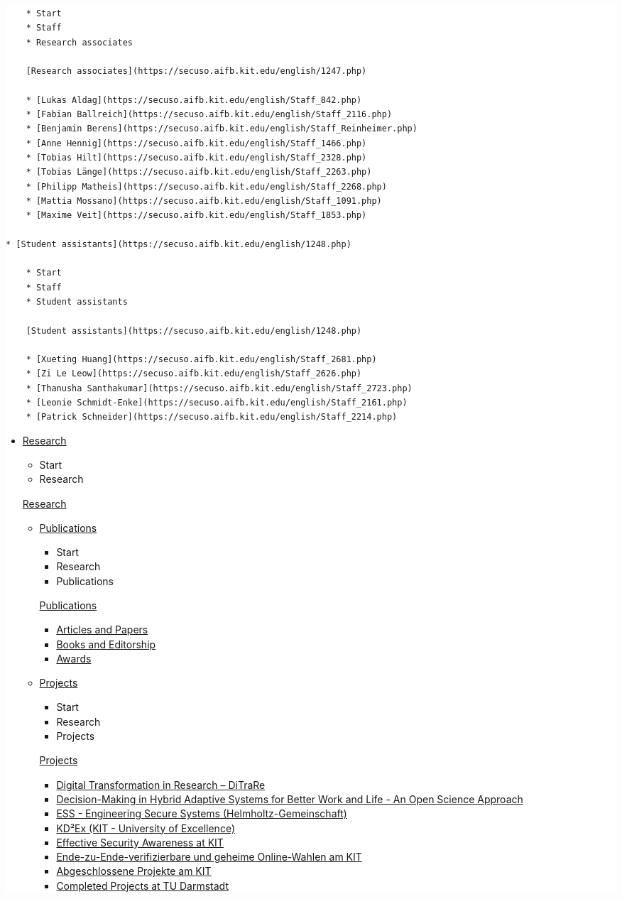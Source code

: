         * Start
        * Staff
        * Research associates
        
        [Research associates](https://secuso.aifb.kit.edu/english/1247.php)
        
        * [Lukas Aldag](https://secuso.aifb.kit.edu/english/Staff_842.php)
        * [Fabian Ballreich](https://secuso.aifb.kit.edu/english/Staff_2116.php)
        * [Benjamin Berens](https://secuso.aifb.kit.edu/english/Staff_Reinheimer.php)
        * [Anne Hennig](https://secuso.aifb.kit.edu/english/Staff_1466.php)
        * [Tobias Hilt](https://secuso.aifb.kit.edu/english/Staff_2328.php)
        * [Tobias Länge](https://secuso.aifb.kit.edu/english/Staff_2263.php)
        * [Philipp Matheis](https://secuso.aifb.kit.edu/english/Staff_2268.php)
        * [Mattia Mossano](https://secuso.aifb.kit.edu/english/Staff_1091.php)
        * [Maxime Veit](https://secuso.aifb.kit.edu/english/Staff_1853.php)
        
    * [Student assistants](https://secuso.aifb.kit.edu/english/1248.php)
        
        * Start
        * Staff
        * Student assistants
        
        [Student assistants](https://secuso.aifb.kit.edu/english/1248.php)
        
        * [Xueting Huang](https://secuso.aifb.kit.edu/english/Staff_2681.php)
        * [Zi Le Leow](https://secuso.aifb.kit.edu/english/Staff_2626.php)
        * [Thanusha Santhakumar](https://secuso.aifb.kit.edu/english/Staff_2723.php)
        * [Leonie Schmidt-Enke](https://secuso.aifb.kit.edu/english/Staff_2161.php)
        * [Patrick Schneider](https://secuso.aifb.kit.edu/english/Staff_2214.php)
        
    
* [Research](https://secuso.aifb.kit.edu/english/Research.php)
    
    * Start
    * Research
    
    [Research](https://secuso.aifb.kit.edu/english/Research.php)
    
    * [Publications](https://secuso.aifb.kit.edu/english/62.php)
        
        * Start
        * Research
        * Publications
        
        [Publications](https://secuso.aifb.kit.edu/english/62.php)
        
        * [Articles and Papers](https://secuso.aifb.kit.edu/english/63.php)
        * [Books and Editorship](https://secuso.aifb.kit.edu/english/84.php)
        * [Awards](https://secuso.aifb.kit.edu/english/85.php)
        
    * [Projects](https://secuso.aifb.kit.edu/english/86.php)
        
        * Start
        * Research
        * Projects
        
        [Projects](https://secuso.aifb.kit.edu/english/86.php)
        
        * [Digital Transformation in Research – DiTraRe](https://secuso.aifb.kit.edu/english/2555.php)
        * [Decision-Making in Hybrid Adaptive Systems for Better Work and Life - An Open Science Approach](https://secuso.aifb.kit.edu/english/2489.php)
        * [ESS - Engineering Secure Systems (Helmholtz-Gemeinschaft)](https://secuso.aifb.kit.edu/english/1464.php)
        * [KD²Ex (KIT - University of Excellence)](https://secuso.aifb.kit.edu/english/1505.php)
        * [Effective Security Awareness at KIT](https://secuso.aifb.kit.edu/english/1842.php)
        * [Ende-zu-Ende-verifizierbare und geheime Online-Wahlen am KIT](https://secuso.aifb.kit.edu/english/2197.php)
        * [Abgeschlossene Projekte am KIT](https://secuso.aifb.kit.edu/english/2189.php)
        * [Completed Projects at TU Darmstadt](https://secuso.aifb.kit.edu/english/114.php)
        